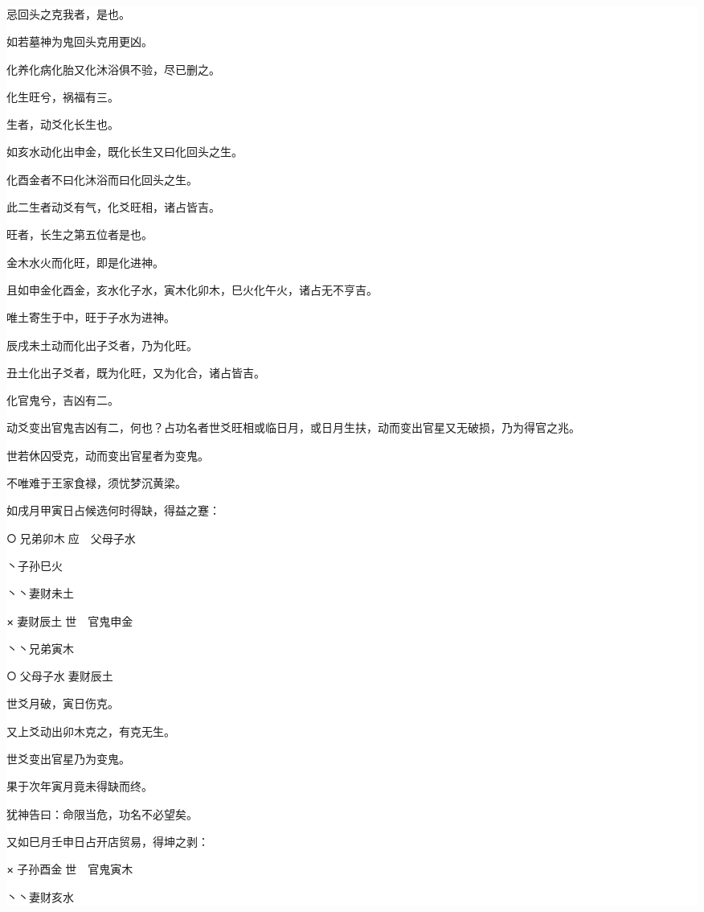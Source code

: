 忌回头之克我者，是也。

如若墓神为鬼回头克用更凶。

化养化病化胎又化沐浴俱不验，尽已删之。

化生旺兮，祸福有三。

生者，动爻化长生也。

如亥水动化出申金，既化长生又曰化回头之生。

化酉金者不曰化沐浴而曰化回头之生。

此二生者动爻有气，化爻旺相，诸占皆吉。

旺者，长生之第五位者是也。

金木水火而化旺，即是化进神。

且如申金化酉金，亥水化子水，寅木化卯木，巳火化午火，诸占无不亨吉。

唯土寄生于中，旺于子水为进神。

辰戌未土动而化出子爻者，乃为化旺。

丑土化出子爻者，既为化旺，又为化合，诸占皆吉。

化官鬼兮，吉凶有二。

动爻变出官鬼吉凶有二，何也？占功名者世爻旺相或临日月，或日月生扶，动而变出官星又无破损，乃为得官之兆。

世若休囚受克，动而变出官星者为变鬼。

不唯难于王家食禄，须忧梦沉黄梁。

如戌月甲寅日占候选何时得缺，得益之蹇：

○ 兄弟卯木 应　父母子水

丶子孙巳火

丶丶妻财未土

× 妻财辰土 世　官鬼申金

丶丶兄弟寅木

○ 父母子水 妻财辰土

世爻月破，寅日伤克。

又上爻动出卯木克之，有克无生。

世爻变出官星乃为变鬼。

果于次年寅月竟未得缺而终。

犹神告曰：命限当危，功名不必望矣。

又如巳月壬申日占开店贸易，得坤之剥：

× 子孙酉金 世　官鬼寅木

丶丶妻财亥水
